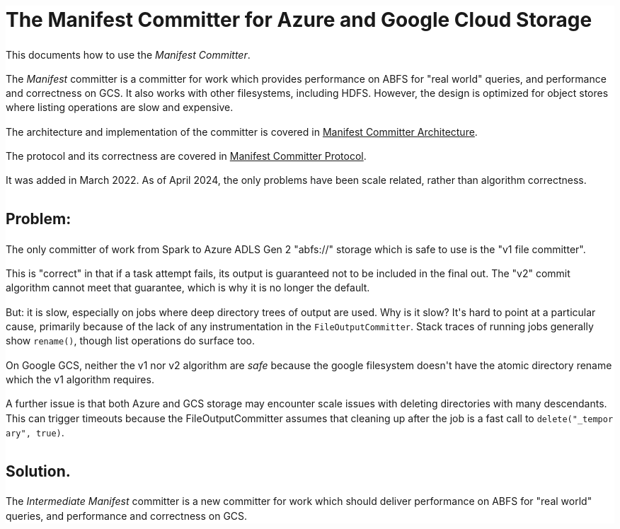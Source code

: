


# The Manifest Committer for Azure and Google Cloud Storage



This documents how to use the _Manifest Committer_.

The _Manifest_ committer is a committer for work which provides
performance on ABFS for "real world" queries,
and performance and correctness on GCS.
It also works with other filesystems, including HDFS.
However, the design is optimized for object stores where
listing operations are slow and expensive.

The architecture and implementation of the committer is covered in
[Manifest Committer Architecture](manifest_committer_architecture.html).


The protocol and its correctness are covered in
[Manifest Committer Protocol](manifest_committer_protocol.html).

It was added in March 2022.
As of April 2024, the only problems have been scale related, rather than
algorithm correctness.



## Problem:

The only committer of work from Spark to Azure ADLS Gen 2 "abfs://" storage
which is safe to use is the "v1 file committer".

This is "correct" in that if a task attempt fails, its output is guaranteed not
to be included in the final out. The "v2" commit algorithm cannot meet that
guarantee, which is why it is no longer the default.

But: it is slow, especially on jobs where deep directory trees of output are used.
Why is it slow? It's hard to point at a particular cause, primarily because of
the lack of any instrumentation in the `FileOutputCommitter`.
Stack traces of running jobs generally show `rename()`, though list operations
do surface too.

On Google GCS, neither the v1 nor v2 algorithm are _safe_ because the google
filesystem doesn't have the atomic directory rename which the v1 algorithm
requires.

A further issue is that both Azure and GCS storage may encounter scale issues
with deleting directories with many descendants.
This can trigger timeouts because the FileOutputCommitter assumes that
cleaning up after the job is a fast call to `delete("_temporary", true)`.

## Solution.

The _Intermediate Manifest_ committer is a new committer for
work which should deliver performance on ABFS
for "real world" queries, and performance and correctness on GCS.
